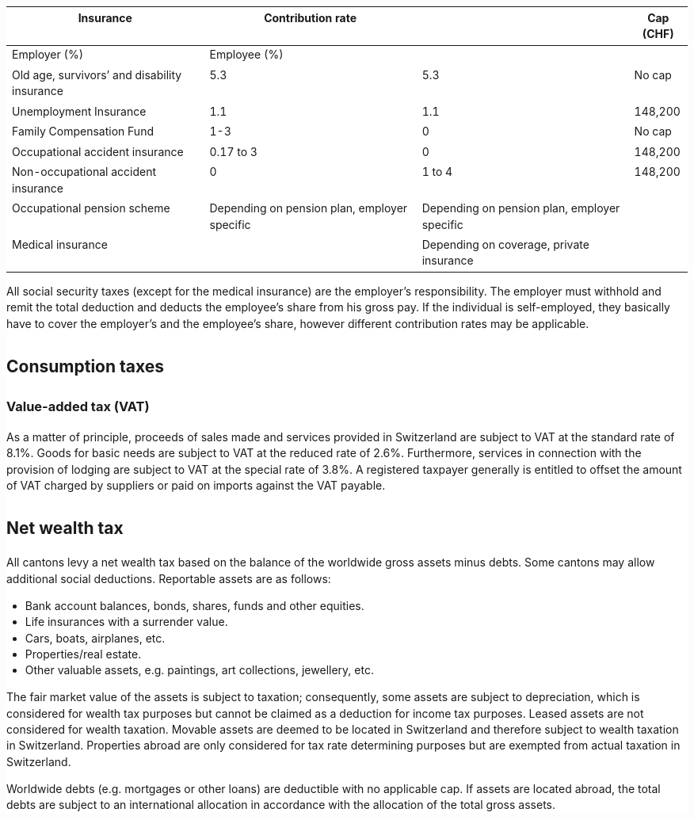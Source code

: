 | Insurance | Contribution rate | | Cap (CHF) |
| --- | --- | --- | --- |
| Employer (%) | Employee (%) |
| Old age, survivors’ and disability insurance | 5.3 | 5.3 | No cap |
| Unemployment Insurance | 1.1 | 1.1 | 148,200 |
| Family Compensation Fund | 1-3 | 0 | No cap |
| Occupational accident insurance | 0.17 to 3 | 0 | 148,200 |
| Non-occupational accident insurance | 0 | 1 to 4 | 148,200 |
| Occupational pension scheme | Depending on pension plan, employer specific | Depending on pension plan, employer specific |  |
| Medical insurance |  | Depending on coverage, private insurance |  |

All social security taxes (except for the medical insurance) are the employer’s responsibility. The employer must withhold and remit the total deduction and deducts the employee’s share from his gross pay. If the individual is self-employed, they basically have to cover the employer’s and the employee’s share, however different contribution rates may be applicable.

## Consumption taxes

### Value-added tax (VAT)

As a matter of principle, proceeds of sales made and services provided in Switzerland are subject to VAT at the standard rate of 8.1%. Goods for basic needs are subject to VAT at the reduced rate of 2.6%. Furthermore, services in connection with the provision of lodging are subject to VAT at the special rate of 3.8%. A registered taxpayer generally is entitled to offset the amount of VAT charged by suppliers or paid on imports against the VAT payable.

## Net wealth tax

All cantons levy a net wealth tax based on the balance of the worldwide gross assets minus debts. Some cantons may allow additional social deductions. Reportable assets are as follows:

* Bank account balances, bonds, shares, funds and other equities.
* Life insurances with a surrender value.
* Cars, boats, airplanes, etc.
* Properties/real estate.
* Other valuable assets, e.g. paintings, art collections, jewellery, etc.

The fair market value of the assets is subject to taxation; consequently, some assets are subject to depreciation, which is considered for wealth tax purposes but cannot be claimed as a deduction for income tax purposes. Leased assets are not considered for wealth taxation. Movable assets are deemed to be located in Switzerland and therefore subject to wealth taxation in Switzerland. Properties abroad are only considered for tax rate determining purposes but are exempted from actual taxation in Switzerland.

Worldwide debts (e.g. mortgages or other loans) are deductible with no applicable cap. If assets are located abroad, the total debts are subject to an international allocation in accordance with the allocation of the total gross assets.
